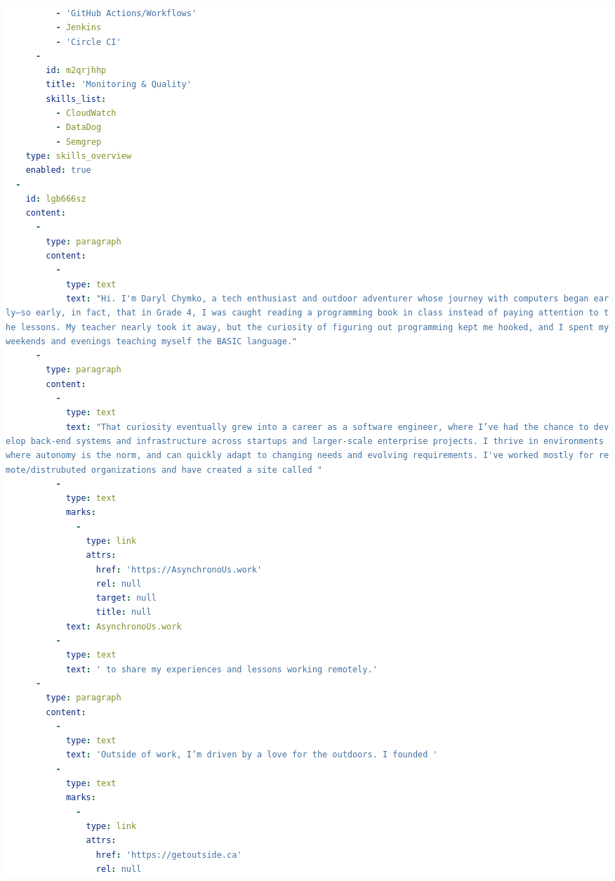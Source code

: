 ```yaml
          - 'GitHub Actions/Workflows'
          - Jenkins
          - 'Circle CI'
      -
        id: m2qrjhhp
        title: 'Monitoring & Quality'
        skills_list:
          - CloudWatch
          - DataDog
          - Semgrep
    type: skills_overview
    enabled: true
  -
    id: lgb666sz
    content:
      -
        type: paragraph
        content:
          -
            type: text
            text: "Hi. I'm Daryl Chymko, a tech enthusiast and outdoor adventurer whose journey with computers began early—so early, in fact, that in Grade 4, I was caught reading a programming book in class instead of paying attention to the lessons. My teacher nearly took it away, but the curiosity of figuring out programming kept me hooked, and I spent my weekends and evenings teaching myself the BASIC language."
      -
        type: paragraph
        content:
          -
            type: text
            text: "That curiosity eventually grew into a career as a software engineer, where I’ve had the chance to develop back-end systems and infrastructure across startups and larger-scale enterprise projects. I thrive in environments where autonomy is the norm, and can quickly adapt to changing needs and evolving requirements. I've worked mostly for remote/distrubuted organizations and have created a site called "
          -
            type: text
            marks:
              -
                type: link
                attrs:
                  href: 'https://AsynchronoUs.work'
                  rel: null
                  target: null
                  title: null
            text: AsynchronoUs.work
          -
            type: text
            text: ' to share my experiences and lessons working remotely.'
      -
        type: paragraph
        content:
          -
            type: text
            text: 'Outside of work, I’m driven by a love for the outdoors. I founded '
          -
            type: text
            marks:
              -
                type: link
                attrs:
                  href: 'https://getoutside.ca'
                  rel: null
```